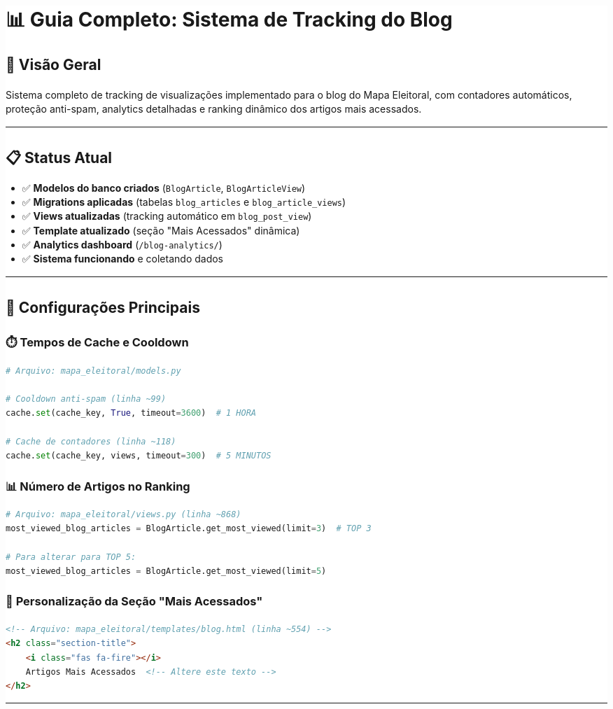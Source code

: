 # 📊 Guia Completo: Sistema de Tracking do Blog

## 🎯 **Visão Geral**

Sistema completo de tracking de visualizações implementado para o blog do Mapa Eleitoral, com contadores automáticos, proteção anti-spam, analytics detalhadas e ranking dinâmico dos artigos mais acessados.

---

## 📋 **Status Atual**

- ✅ **Modelos do banco criados** (`BlogArticle`, `BlogArticleView`)
- ✅ **Migrations aplicadas** (tabelas `blog_articles` e `blog_article_views`)
- ✅ **Views atualizadas** (tracking automático em `blog_post_view`)
- ✅ **Template atualizado** (seção "Mais Acessados" dinâmica)
- ✅ **Analytics dashboard** (`/blog-analytics/`)
- ✅ **Sistema funcionando** e coletando dados

---

## 🔧 **Configurações Principais**

### ⏱️ **Tempos de Cache e Cooldown**

```python
# Arquivo: mapa_eleitoral/models.py

# Cooldown anti-spam (linha ~99)
cache.set(cache_key, True, timeout=3600)  # 1 HORA

# Cache de contadores (linha ~118)  
cache.set(cache_key, views, timeout=300)  # 5 MINUTOS
```

### 📊 **Número de Artigos no Ranking**

```python
# Arquivo: mapa_eleitoral/views.py (linha ~868)
most_viewed_blog_articles = BlogArticle.get_most_viewed(limit=3)  # TOP 3

# Para alterar para TOP 5:
most_viewed_blog_articles = BlogArticle.get_most_viewed(limit=5)
```

### 🎨 **Personalização da Seção "Mais Acessados"**

```html
<!-- Arquivo: mapa_eleitoral/templates/blog.html (linha ~554) -->
<h2 class="section-title">
    <i class="fas fa-fire"></i>
    Artigos Mais Acessados  <!-- Altere este texto -->
</h2>
```

---